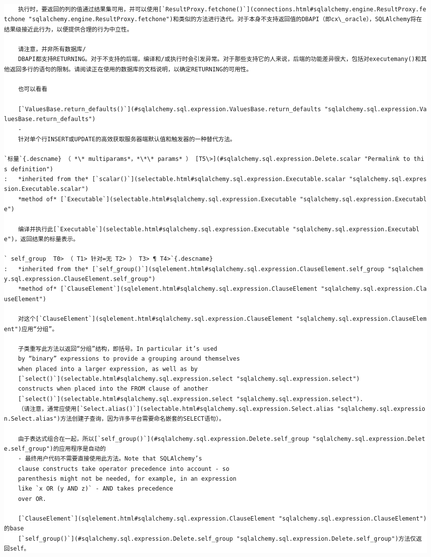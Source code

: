         执行时，要返回的列的值通过结果集可用，并可以使用[`ResultProxy.fetchone()`](connections.html#sqlalchemy.engine.ResultProxy.fetchone "sqlalchemy.engine.ResultProxy.fetchone")和类似的方法进行迭代。对于本身不支持返回值的DBAPI（即cx\_oracle），SQLAlchemy将在结果级接近此行为，以便提供合理的行为中立性。

        请注意，并非所有数据库/
        DBAPI都支持RETURNING。对于不支持的后端，编译和/或执行时会引发异常。对于那些支持它的人来说，后端的功能差异很大，包括对executemany()和其他返回多行的语句的限制。请阅读正在使用的数据库的文档说明，以确定RETURNING的可用性。

        也可以看看

        [`ValuesBase.return_defaults()`](#sqlalchemy.sql.expression.ValuesBase.return_defaults "sqlalchemy.sql.expression.ValuesBase.return_defaults")
        -
        针对单个行INSERT或UPDATE的高效获取服务器端默认值和触发器的一种替代方法。

    `标量`{.descname} （ *\* multiparams*，*\*\* params* ） [T5\>](#sqlalchemy.sql.expression.Delete.scalar "Permalink to this definition")
    :   *inherited from the* [`scalar()`](selectable.html#sqlalchemy.sql.expression.Executable.scalar "sqlalchemy.sql.expression.Executable.scalar")
        *method of* [`Executable`](selectable.html#sqlalchemy.sql.expression.Executable "sqlalchemy.sql.expression.Executable")

        编译并执行此[`Executable`](selectable.html#sqlalchemy.sql.expression.Executable "sqlalchemy.sql.expression.Executable")，返回结果的标量表示。

    ` self_group  T0> （ T1> 针对=无 T2> ） T3> ¶ T4>`{.descname}
    :   *inherited from the* [`self_group()`](sqlelement.html#sqlalchemy.sql.expression.ClauseElement.self_group "sqlalchemy.sql.expression.ClauseElement.self_group")
        *method of* [`ClauseElement`](sqlelement.html#sqlalchemy.sql.expression.ClauseElement "sqlalchemy.sql.expression.ClauseElement")

        对这个[`ClauseElement`](sqlelement.html#sqlalchemy.sql.expression.ClauseElement "sqlalchemy.sql.expression.ClauseElement")应用“分组”。

        子类重写此方法以返回“分组”结构，即括号。In particular it’s used
        by “binary” expressions to provide a grouping around themselves
        when placed into a larger expression, as well as by
        [`select()`](selectable.html#sqlalchemy.sql.expression.select "sqlalchemy.sql.expression.select")
        constructs when placed into the FROM clause of another
        [`select()`](selectable.html#sqlalchemy.sql.expression.select "sqlalchemy.sql.expression.select").
        （请注意，通常应使用[`Select.alias()`](selectable.html#sqlalchemy.sql.expression.Select.alias "sqlalchemy.sql.expression.Select.alias")方法创建子查询，因为许多平台需要命名嵌套的SELECT语句）。

        由于表达式组合在一起，所以[`self_group()`](#sqlalchemy.sql.expression.Delete.self_group "sqlalchemy.sql.expression.Delete.self_group")的应用程序是自动的
        - 最终用户代码不需要直接使用此方法。Note that SQLAlchemy’s
        clause constructs take operator precedence into account - so
        parenthesis might not be needed, for example, in an expression
        like `x OR (y AND z)` - AND takes precedence
        over OR.

        [`ClauseElement`](sqlelement.html#sqlalchemy.sql.expression.ClauseElement "sqlalchemy.sql.expression.ClauseElement")的base
        [`self_group()`](#sqlalchemy.sql.expression.Delete.self_group "sqlalchemy.sql.expression.Delete.self_group")方法仅返回self。
